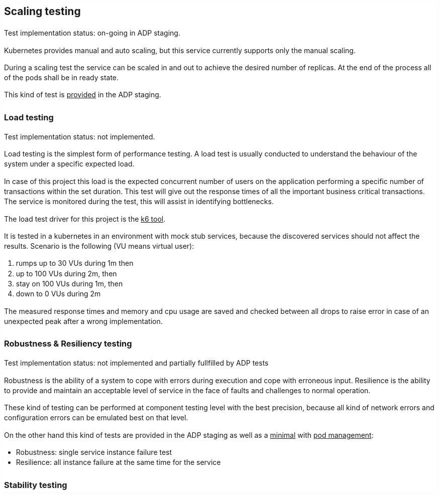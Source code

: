 ## Scaling testing

Test implementation status: on-going in ADP staging.

Kubernetes provides manual and auto scaling, but this service currently supports only the
manual scaling.

During a scaling test the service can be scaled in and out to achieve the desired number of
replicas. At the end of the process all of the pods shall be in ready state.

This kind of test is [provided][1] in the ADP staging.

### Load testing

Test implementation status: not implemented.

Load testing is the simplest form of performance testing. A load test is usually conducted to
understand the behaviour of the system under a specific expected load.

In case of this project this load is the expected concurrent number of users on the application
performing a specific number of transactions within the set duration. This test will give out the
response times of all the important business critical transactions. The service is monitored during
the test, this will assist in identifying bottlenecks.

The load test driver for this project is the [k6 tool](https://k6.io/).

It is tested in a kubernetes in an environment with mock stub services, because the discovered
services should not affect the results. Scenario is the following (VU means virtual user):

1. rumps up to 30 VUs during 1m then
2. up to 100 VUs during 2m, then
3. stay on 100 VUs during 1m, then
4. down to 0 VUs during 2m

The measured response times and memory and cpu usage are saved and checked between all drops to
raise error in case of an unexpected peak after a wrong implementation.

### Robustness & Resiliency testing

Test implementation status: not implemented and partially fullfilled by ADP tests

Robustness is the ability of a system to cope with errors during execution and cope with erroneous
input.
Resilience is the ability to provide and maintain an acceptable level of service in the face of
faults and challenges to normal operation.

These kind of testing can be performed at component testing level with the best precision, because
all kind of network errors and configuration errors can be emulated best on that level.

On the other hand this kind of tests are provided in the ADP staging as well as a [minimal][1] with
[pod management][2]:

- Robustness: single service instance failure test
- Resilience: all instance failure at the same time for the service

### Stability testing


[1]: https://adpci.sero.wh.rnd.internal.ericsson.com/site/test_specs/Adp_Test_Specification.html
[2]: https://eteamspace.internal.ericsson.com/display/ACD/ADP+Staging+Test+Scope